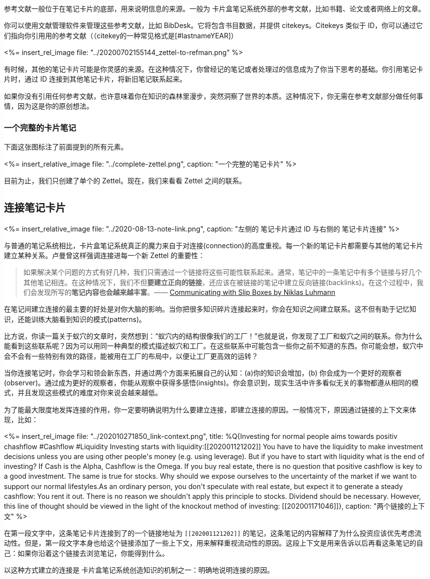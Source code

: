 参考文献一般位于在笔记卡片的底部，用来说明信息的来源。一般为 卡片盒笔记系统外部的参考文献，比如书籍、论文或者网络上的文章。

你可以使用文献管理软件来管理这些参考文献，比如 BibDesk。它将包含书目数据，并提供 citekeys。Citekeys 类似于 ID，你可以通过它们指向你引用用的参考文献（（citekey的一种常见格式是[#lastnameYEAR]）

<%= insert_rel_image file: "../20200702155144_zettel-to-refman.png" %>

有时候，其他的笔记卡片可能是你灵感的来源。在这种情况下，你曾经记的笔记或者处理过的信息成为了你当下思考的基础。你引用笔记卡片时，通过 ID 连接到其他笔记卡片，将新旧笔记联系起来。

如果你没有引用任何参考文献，也许意味着你在知识的森林里漫步，突然洞察了世界的本质。这种情况下，你无需在参考文献部分做任何事情，因为这是你的原创想法。

### 一个完整的卡片笔记

下面这张图标注了前面提到的所有元素。

<%= insert_relative_image file: "../complete-zettel.png", caption: "一个完整的笔记卡片" %>

目前为止，我们只创建了单个的 Zettel。现在，我们来看看 Zettel 之间的联系。

## 连接笔记卡片

<%= insert_relative_image file: "../2020-08-13-note-link.png", caption: "左侧的 笔记卡片通过 ID 与右侧的 笔记卡片连接" %>

与普通的笔记系统相比，卡片盒笔记系统真正的魔力来自于对连接(connection)的高度重视。每一个新的笔记卡片都需要与其他的笔记卡片建立某种关系。卢曼曾这样强调连接进每一个新 Zettel 的重要性：

> 如果解决某个问题的方式有好几种，我们只需通过一个链接将这些可能性联系起来。通常，笔记中的一条笔记中有多个链接与好几个其他笔记相连。在这种情况下，我们不但**要建立正向的链接**，还应该在被链接的笔记中建立反向链接(backlinks)。在这个过程中，我们会发现所写的**笔记内容也会越来越丰富**。—— [Communicating with Slip Boxes by Niklas Luhmann](https://luhmann.surge.sh/communicating-with-slip-boxes)

在笔记间建立连接的最主要的好处是对你大脑的影响。当你把很多知识碎片连接起来时，你会在知识之间建立联系。这不但有助于记忆知识，还能训练大脑看到知识的模式(patterns)。

比方说，你读一篇关于蚁穴的文章时，突然想到：“蚁穴内的结构很像我们的工厂！”也就是说，你发现了工厂和蚁穴之间的联系。你为什么能看到这些联系呢？因为可以用同一种典型的模式描述蚁穴和工厂。在这些联系中可能包含一些你之前不知道的东西。你可能会想，蚁穴中会不会有一些特别有效的路径，能被用在工厂的布局中，以便让工厂更高效的运转？

当你连接笔记时，你会学习和领会新东西，并通过两个方面来拓展自己的认知：(a)你的知识会增加，(b) 你会成为一个更好的观察者(observer)。通过成为更好的观察者，你能从观察中获得多感悟(insights)。你会意识到，现实生活中许多看似无关的事物都遵从相同的模式，并且发现这些模式的难度对你来说会越来越低。

为了能最大限度地发挥连接的作用，你一定要明确说明为什么要建立连接，即建立连接的原因。一般情况下，原因通过链接的上下文来体现，比如：

<%= insert_rel_image file: "../202010271850_link-context.png", title: %Q{Investing for normal people aims towards positiv chashflow #Cashflow #Liquidity Investing starts with liquidity:[[202001121202]] You have to have the liquidity to make investment decisions unless you are using other people's money (e.g. using leverage). But if you have to start with liquidity what is the end of investing? If Cash is the Alpha, Cashflow is the Omega. If you buy real estate, there is no question that positive cashflow is key to a good investment. The same is true for stocks. Why should we expose ourselves to the uncertainty of the market if we want to support our normal lifestyles.As an ordinary person, you don't speculate with real estate, but expect it to generate a steady cashflow: You rent it out. There is no reason we shouldn't apply this principle to stocks. Dividend should be necessary. However, this line of thought should be viewed in the light of the knockout method of investing: [[202001171046]]}, caption: "两个链接的上下文" %>

在第一段文字中，这条笔记卡片连接到了的一个链接地址为 `[[202001121202]]` 的笔记，这条笔记的内容解释了为什么投资应该优先考虑流动性。但是，第一段文字本身也给这个链接添加了一些上下文，用来解释重视流动性的原因。这段上下文是用来告诉以后再看这条笔记的自己：如果你沿着这个链接去浏览笔记，你能得到什么。

以这种方式建立的连接是 卡片盒笔记系统创造知识的机制之一：明确地说明连接的原因。
